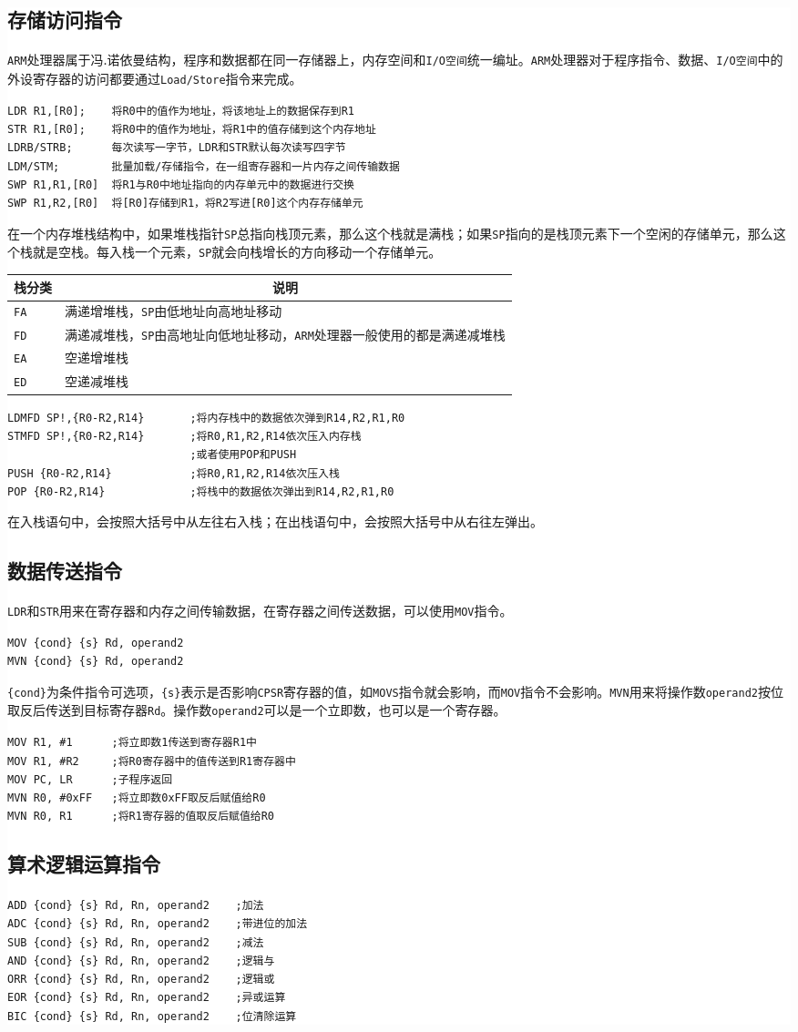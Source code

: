 ## 存储访问指令

`ARM`处理器属于冯.诺依曼结构，程序和数据都在同一存储器上，内存空间和`I/O空间`统一编址。`ARM`处理器对于程序指令、数据、`I/O空间`中的外设寄存器的访问都要通过`Load/Store`指令来完成。

    LDR R1,[R0];    将R0中的值作为地址，将该地址上的数据保存到R1
    STR R1,[R0];    将R0中的值作为地址，将R1中的值存储到这个内存地址
    LDRB/STRB;      每次读写一字节，LDR和STR默认每次读写四字节
    LDM/STM;        批量加载/存储指令，在一组寄存器和一片内存之间传输数据
    SWP R1,R1,[R0]  将R1与R0中地址指向的内存单元中的数据进行交换
    SWP R1,R2,[R0]  将[R0]存储到R1，将R2写进[R0]这个内存存储单元

在一个内存堆栈结构中，如果堆栈指针`SP`总指向栈顶元素，那么这个栈就是满栈；如果`SP`指向的是栈顶元素下一个空闲的存储单元，那么这个栈就是空栈。每入栈一个元素，`SP`就会向栈增长的方向移动一个存储单元。

|栈分类|说明|
|-|-|
|`FA`|满递增堆栈，`SP`由低地址向高地址移动|
|`FD`|满递减堆栈，`SP`由高地址向低地址移动，`ARM`处理器一般使用的都是满递减堆栈|
|`EA`|空递增堆栈|
|`ED`|空递减堆栈|

    LDMFD SP!,{R0-R2,R14}       ;将内存栈中的数据依次弹到R14,R2,R1,R0
    STMFD SP!,{R0-R2,R14}       ;将R0,R1,R2,R14依次压入内存栈
                                ;或者使用POP和PUSH
    PUSH {R0-R2,R14}            ;将R0,R1,R2,R14依次压入栈
    POP {R0-R2,R14}             ;将栈中的数据依次弹出到R14,R2,R1,R0

在入栈语句中，会按照大括号中从左往右入栈；在出栈语句中，会按照大括号中从右往左弹出。

## 数据传送指令

`LDR`和`STR`用来在寄存器和内存之间传输数据，在寄存器之间传送数据，可以使用`MOV`指令。

    MOV {cond} {s} Rd, operand2
    MVN {cond} {s} Rd, operand2

`{cond}`为条件指令可选项，`{s}`表示是否影响`CPSR`寄存器的值，如`MOVS`指令就会影响，而`MOV`指令不会影响。`MVN`用来将操作数`operand2`按位取反后传送到目标寄存器`Rd`。操作数`operand2`可以是一个立即数，也可以是一个寄存器。

    MOV R1, #1      ;将立即数1传送到寄存器R1中
    MOV R1, #R2     ;将R0寄存器中的值传送到R1寄存器中
    MOV PC, LR      ;子程序返回
    MVN R0, #0xFF   ;将立即数0xFF取反后赋值给R0
    MVN R0, R1      ;将R1寄存器的值取反后赋值给R0


## 算术逻辑运算指令

    ADD {cond} {s} Rd, Rn, operand2    ;加法
    ADC {cond} {s} Rd, Rn, operand2    ;带进位的加法
    SUB {cond} {s} Rd, Rn, operand2    ;减法
    AND {cond} {s} Rd, Rn, operand2    ;逻辑与
    ORR {cond} {s} Rd, Rn, operand2    ;逻辑或
    EOR {cond} {s} Rd, Rn, operand2    ;异或运算
    BIC {cond} {s} Rd, Rn, operand2    ;位清除运算
